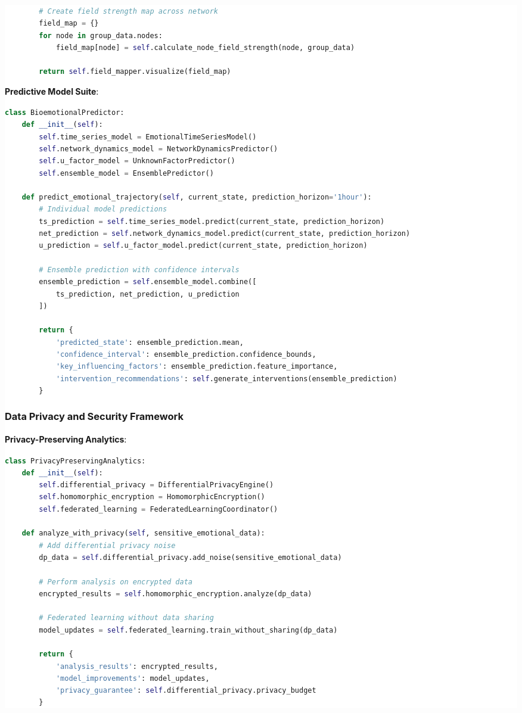 ```python
        # Create field strength map across network
        field_map = {}
        for node in group_data.nodes:
            field_map[node] = self.calculate_node_field_strength(node, group_data)
        
        return self.field_mapper.visualize(field_map)
```

**Predictive Model Suite**:

```python
class BioemotionalPredictor:
    def __init__(self):
        self.time_series_model = EmotionalTimeSeriesModel()
        self.network_dynamics_model = NetworkDynamicsPredictor()
        self.u_factor_model = UnknownFactorPredictor()
        self.ensemble_model = EnsemblePredictor()
    
    def predict_emotional_trajectory(self, current_state, prediction_horizon='1hour'):
        # Individual model predictions
        ts_prediction = self.time_series_model.predict(current_state, prediction_horizon)
        net_prediction = self.network_dynamics_model.predict(current_state, prediction_horizon)
        u_prediction = self.u_factor_model.predict(current_state, prediction_horizon)
        
        # Ensemble prediction with confidence intervals
        ensemble_prediction = self.ensemble_model.combine([
            ts_prediction, net_prediction, u_prediction
        ])
        
        return {
            'predicted_state': ensemble_prediction.mean,
            'confidence_interval': ensemble_prediction.confidence_bounds,
            'key_influencing_factors': ensemble_prediction.feature_importance,
            'intervention_recommendations': self.generate_interventions(ensemble_prediction)
        }
```

### Data Privacy and Security Framework

**Privacy-Preserving Analytics**:

```python
class PrivacyPreservingAnalytics:
    def __init__(self):
        self.differential_privacy = DifferentialPrivacyEngine()
        self.homomorphic_encryption = HomomorphicEncryption()
        self.federated_learning = FederatedLearningCoordinator()
    
    def analyze_with_privacy(self, sensitive_emotional_data):
        # Add differential privacy noise
        dp_data = self.differential_privacy.add_noise(sensitive_emotional_data)
        
        # Perform analysis on encrypted data
        encrypted_results = self.homomorphic_encryption.analyze(dp_data)
        
        # Federated learning without data sharing
        model_updates = self.federated_learning.train_without_sharing(dp_data)
        
        return {
            'analysis_results': encrypted_results,
            'model_improvements': model_updates,
            'privacy_guarantee': self.differential_privacy.privacy_budget
        }
```
